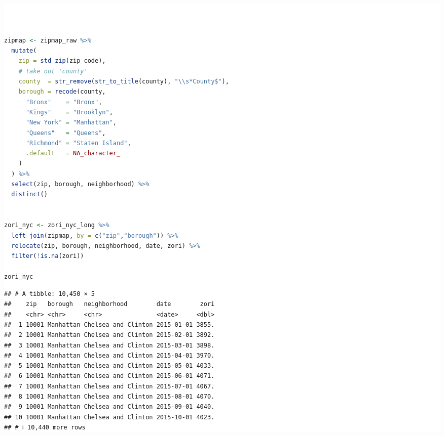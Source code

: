 ``` r



zipmap <- zipmap_raw %>%
  mutate(
    zip = std_zip(zip_code),
    # take out 'county'
    county  = str_remove(str_to_title(county), "\\s*County$"),
    borough = recode(county,
      "Bronx"    = "Bronx",
      "Kings"    = "Brooklyn",
      "New York" = "Manhattan",
      "Queens"   = "Queens",
      "Richmond" = "Staten Island",
      .default   = NA_character_
    )
  ) %>%
  select(zip, borough, neighborhood) %>%
  distinct()


zori_nyc <- zori_nyc_long %>%
  left_join(zipmap, by = c("zip","borough")) %>%
  relocate(zip, borough, neighborhood, date, zori) %>%
  filter(!is.na(zori))

zori_nyc
```

    ## # A tibble: 10,450 × 5
    ##    zip   borough   neighborhood        date        zori
    ##    <chr> <chr>     <chr>               <date>     <dbl>
    ##  1 10001 Manhattan Chelsea and Clinton 2015-01-01 3855.
    ##  2 10001 Manhattan Chelsea and Clinton 2015-02-01 3892.
    ##  3 10001 Manhattan Chelsea and Clinton 2015-03-01 3898.
    ##  4 10001 Manhattan Chelsea and Clinton 2015-04-01 3970.
    ##  5 10001 Manhattan Chelsea and Clinton 2015-05-01 4033.
    ##  6 10001 Manhattan Chelsea and Clinton 2015-06-01 4071.
    ##  7 10001 Manhattan Chelsea and Clinton 2015-07-01 4067.
    ##  8 10001 Manhattan Chelsea and Clinton 2015-08-01 4070.
    ##  9 10001 Manhattan Chelsea and Clinton 2015-09-01 4040.
    ## 10 10001 Manhattan Chelsea and Clinton 2015-10-01 4023.
    ## # ℹ 10,440 more rows
